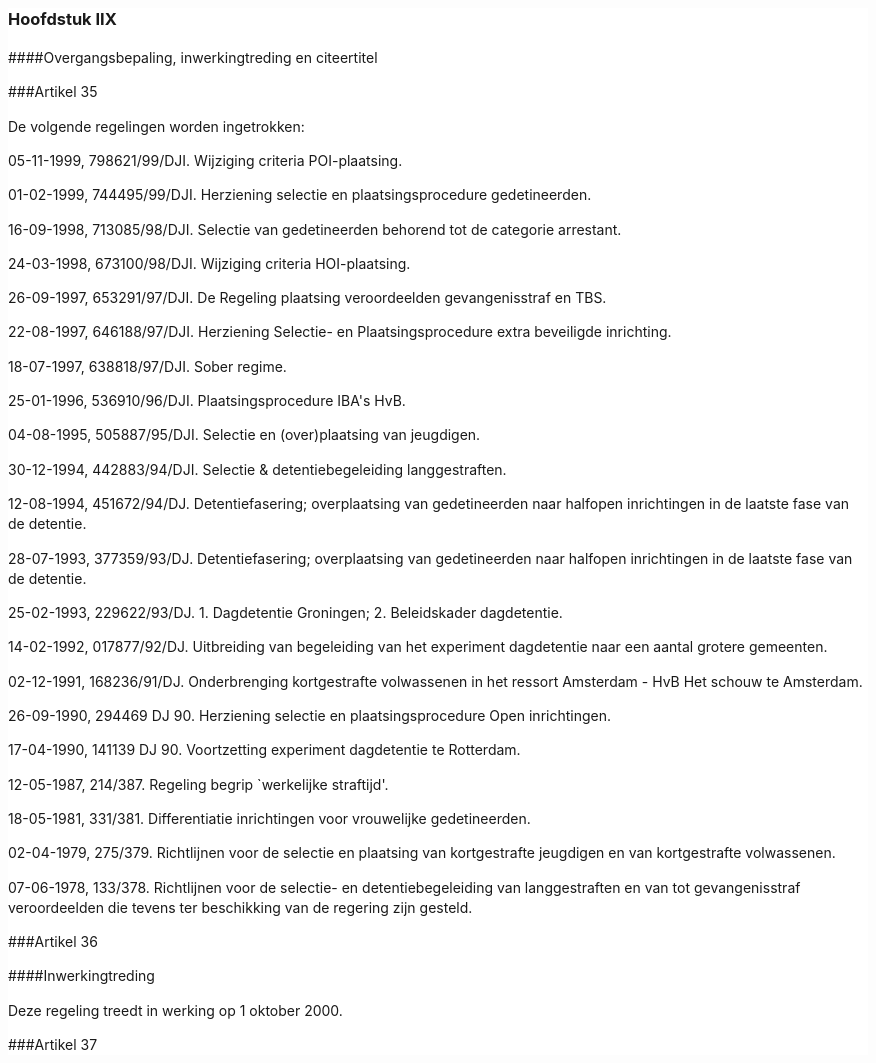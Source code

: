 ### Hoofdstuk IIX  

####Overgangsbepaling, inwerkingtreding en citeertitel

###Artikel 35 

De volgende regelingen worden ingetrokken:

05-11-1999, 798621/99/DJI. Wijziging criteria POI-plaatsing.

01-02-1999, 744495/99/DJI. Herziening selectie en plaatsingsprocedure gedetineerden.

16-09-1998, 713085/98/DJI. Selectie van gedetineerden behorend tot de categorie arrestant.

24-03-1998, 673100/98/DJI. Wijziging criteria HOI-plaatsing.

26-09-1997, 653291/97/DJI. De Regeling plaatsing veroordeelden gevangenisstraf en TBS.

22-08-1997, 646188/97/DJI. Herziening Selectie- en Plaatsingsprocedure extra beveiligde inrichting.

18-07-1997, 638818/97/DJI. Sober regime.

25-01-1996, 536910/96/DJI. Plaatsingsprocedure IBA's HvB.

04-08-1995, 505887/95/DJI. Selectie en (over)plaatsing van jeugdigen.

30-12-1994, 442883/94/DJI. Selectie & detentiebegeleiding langgestraften.

12-08-1994, 451672/94/DJ. Detentiefasering; overplaatsing van gedetineerden naar halfopen inrichtingen in de laatste fase van de detentie.

28-07-1993, 377359/93/DJ. Detentiefasering; overplaatsing van gedetineerden naar halfopen inrichtingen in de laatste fase van de detentie.

25-02-1993, 229622/93/DJ. 1. Dagdetentie Groningen; 2. Beleidskader dagdetentie.

14-02-1992, 017877/92/DJ. Uitbreiding van begeleiding van het experiment dagdetentie naar een aantal grotere gemeenten.

02-12-1991, 168236/91/DJ. Onderbrenging kortgestrafte volwassenen in het ressort Amsterdam - HvB Het schouw te Amsterdam.

26-09-1990, 294469 DJ 90. Herziening selectie en plaatsingsprocedure Open inrichtingen.

17-04-1990, 141139 DJ 90. Voortzetting experiment dagdetentie te Rotterdam.

12-05-1987, 214/387. Regeling begrip `werkelijke straftijd'.

18-05-1981, 331/381. Differentiatie inrichtingen voor vrouwelijke gedetineerden.

02-04-1979, 275/379. Richtlijnen voor de selectie en plaatsing van kortgestrafte jeugdigen en van kortgestrafte volwassenen.

07-06-1978, 133/378. Richtlijnen voor de selectie- en detentiebegeleiding van langgestraften en van tot gevangenisstraf veroordeelden die tevens ter beschikking van de regering zijn gesteld. 

###Artikel 36 

####Inwerkingtreding

Deze regeling treedt in werking op 1 oktober 2000. 

###Artikel 37 
